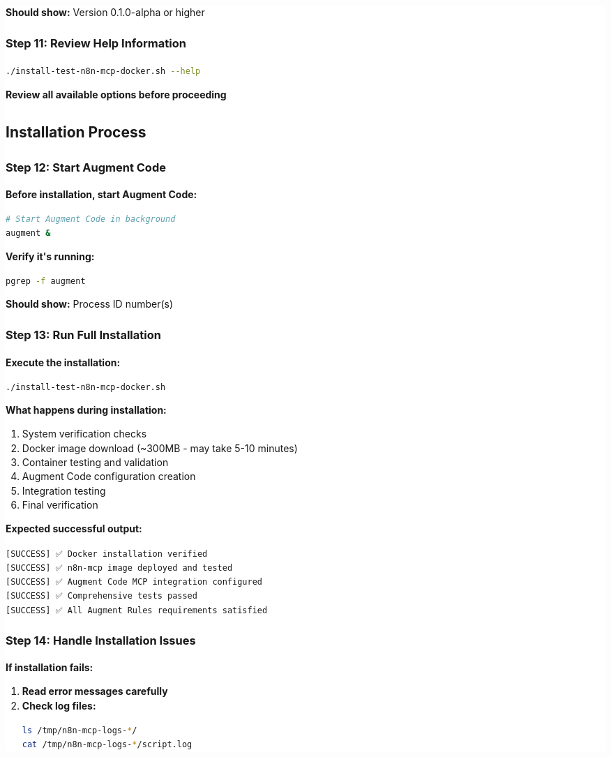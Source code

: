 **Should show:** Version 0.1.0-alpha or higher

### Step 11: Review Help Information
```bash
./install-test-n8n-mcp-docker.sh --help
```

**Review all available options before proceeding**

## Installation Process

### Step 12: Start Augment Code
**Before installation, start Augment Code:**
```bash
# Start Augment Code in background
augment &
```

**Verify it's running:**
```bash
pgrep -f augment
```

**Should show:** Process ID number(s)

### Step 13: Run Full Installation
**Execute the installation:**
```bash
./install-test-n8n-mcp-docker.sh
```

**What happens during installation:**
1. System verification checks
2. Docker image download (~300MB - may take 5-10 minutes)
3. Container testing and validation
4. Augment Code configuration creation
5. Integration testing
6. Final verification

**Expected successful output:**
```
[SUCCESS] ✅ Docker installation verified
[SUCCESS] ✅ n8n-mcp image deployed and tested
[SUCCESS] ✅ Augment Code MCP integration configured
[SUCCESS] ✅ Comprehensive tests passed
[SUCCESS] ✅ All Augment Rules requirements satisfied
```

### Step 14: Handle Installation Issues
**If installation fails:**

1. **Read error messages carefully**
2. **Check log files:**
   ```bash
   ls /tmp/n8n-mcp-logs-*/
   cat /tmp/n8n-mcp-logs-*/script.log
   ```
